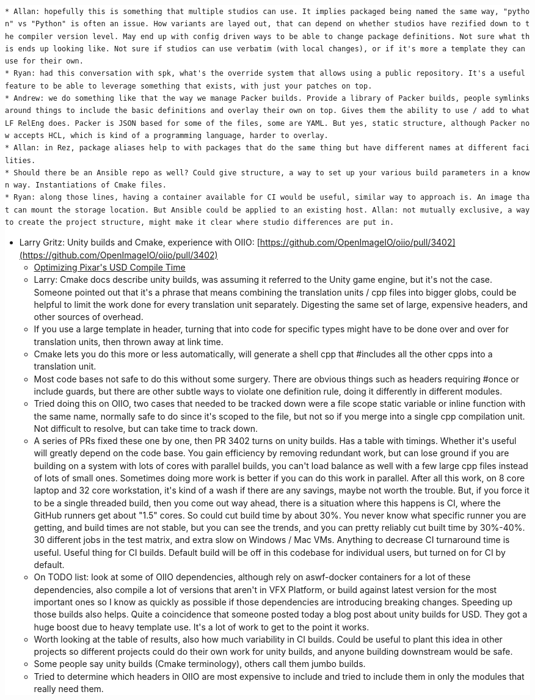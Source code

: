     * Allan: hopefully this is something that multiple studios can use. It implies packaged being named the same way, "python" vs "Python" is often an issue. How variants are layed out, that can depend on whether studios have rezified down to the compiler version level. May end up with config driven ways to be able to change package definitions. Not sure what this ends up looking like. Not sure if studios can use verbatim (with local changes), or if it's more a template they can use for their own.
    * Ryan: had this conversation with spk, what's the override system that allows using a public repository. It's a useful feature to be able to leverage something that exists, with just your patches on top.
    * Andrew: we do something like that the way we manage Packer builds. Provide a library of Packer builds, people symlinks around things to include the basic definitions and overlay their own on top. Gives them the ability to use / add to what LF RelEng does. Packer is JSON based for some of the files, some are YAML. But yes, static structure, although Packer now accepts HCL, which is kind of a programming language, harder to overlay.
    * Allan: in Rez, package aliases help to with packages that do the same thing but have different names at different facilities.
    * Should there be an Ansible repo as well? Could give structure, a way to set up your various build parameters in a known way. Instantiations of Cmake files.
    * Ryan: along those lines, having a container available for CI would be useful, similar way to approach is. An image that can mount the storage location. But Ansible could be applied to an existing host. Allan: not mutually exclusive, a way to create the project structure, might make it clear where studio differences are put in.
* Larry Gritz: Unity builds and Cmake, experience with OIIO: [https://github.com/OpenImageIO/oiio/pull/3402](https://github.com/OpenImageIO/oiio/pull/3402)
    * [Optimizing Pixar's USD Compile Time](https://christophercrouzet.com/blog/dev/usd-compile-time)
    * Larry: Cmake docs describe unity builds, was assuming it referred to the Unity game engine, but it's not the case. Someone pointed out that it's a phrase that means combining the translation units / cpp files into bigger globs, could be helpful to limit the work done for every translation unit separately. Digesting the same set of large, expensive headers, and other sources of overhead.
    * If you use a large template in header, turning that into code for specific types might have to be done over and over for translation units, then thrown away at link time.
    * Cmake lets you do this more or less automatically, will generate a shell cpp that #includes all the other cpps into a translation unit.
    * Most code bases not safe to do this without some surgery. There are obvious things such as headers requiring #once or include guards, but there are other subtle ways to violate one definition rule, doing it differently in different modules.
    * Tried doing this on OIIO, two cases that needed to be tracked down were a file scope static variable or inline function with the same name, normally safe to do since it's scoped to the file, but not so if you merge into a single cpp compilation unit. Not difficult to resolve, but can take time to track down.
    * A series of PRs fixed these one by one, then PR 3402 turns on unity builds. Has a table with timings. Whether it's useful will greatly depend on the code base. You gain efficiency by removing redundant work, but can lose ground if you are building on a system with lots of cores with parallel builds, you can't load balance as well with a few large cpp files instead of lots of small ones. Sometimes doing more work is better if you can do this work in parallel. After all this work, on 8 core laptop and 32 core workstation, it's kind of a wash if there are any savings, maybe not worth the trouble. But, if you force it to be a single threaded build, then you come out way ahead, there is a situation where this happens is CI, where the GitHub runners get about "1.5" cores. So could cut build time by about 30%. You never know what specific runner you are getting, and build times are not stable, but you can see the trends, and you can pretty reliably cut built time by 30%-40%. 30 different jobs in the test matrix, and extra slow on Windows / Mac VMs. Anything to decrease CI turnaround time is useful. Useful thing for CI builds. Default build will be off in this codebase for individual users, but turned on for CI by default.
    * On TODO list: look at some of OIIO dependencies, although rely on aswf-docker containers for a lot of these dependencies, also compile a lot of versions that aren't in VFX Platform, or build against latest version for the most important ones so I know as quickly as possible if those dependencies are introducing breaking changes. Speeding up those builds also helps. Quite a coincidence that someone posted today a blog post about unity builds for USD. They got a huge boost due to heavy template use. It's a lot of work to get to the point it works.
    * Worth looking at the table of results, also how much variability in CI builds. Could be useful to plant this idea in other projects so different projects could do their own work for unity builds, and anyone building downstream would be safe.
    * Some people say unity builds (Cmake terminology), others call them jumbo builds.
    * Tried to determine which headers in OIIO are most expensive to include and tried to include them in only the modules that really need them.